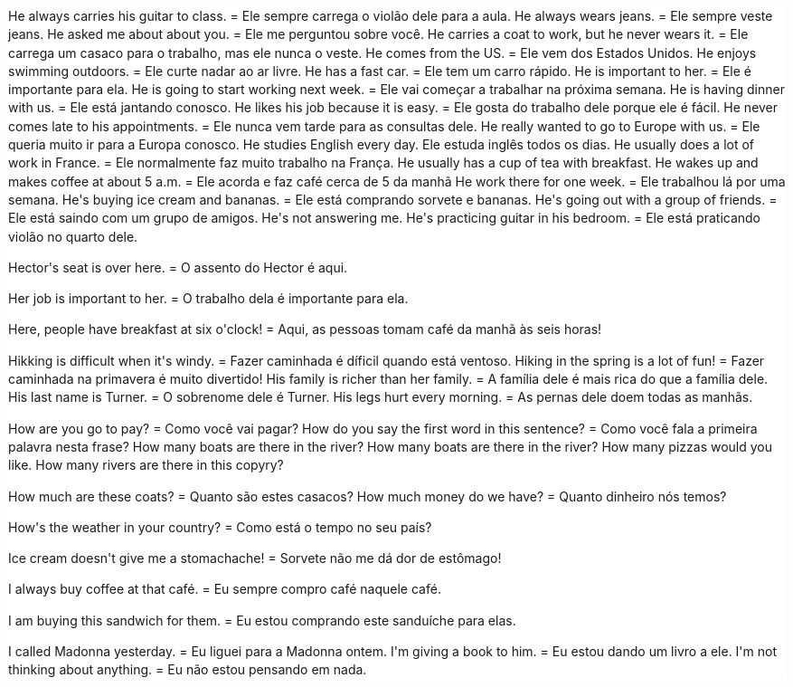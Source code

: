 He always carries his guitar to class. = Ele sempre carrega o violão dele para a aula.
He always wears jeans. = Ele sempre veste jeans.
He asked me about about you. = Ele me perguntou sobre você.
He carries a coat to work, but he never wears it. = Ele carrega um casaco para o trabalho, mas ele nunca o veste.
He comes from the US. = Ele vem dos Estados Unidos.
He enjoys swimming outdoors. = Ele curte nadar ao ar livre.
He has a fast car. = Ele tem um carro rápido.
He is important to her. = Ele é importante para ela.
He is going to start working next week. = Ele vai começar a trabalhar na próxima semana.
He is having dinner with us. = Ele está jantando conosco.
He likes his job because it is easy. = Ele gosta do trabalho dele porque ele é fácil.
He never comes late to his appointments. = Ele nunca vem tarde para as consultas dele.
He really wanted to go to Europe with us. = Ele queria muito ir para a Europa conosco.
He studies English every day. Ele estuda inglês todos os dias.
He usually does a lot of work in France. = Ele normalmente faz muito trabalho na França.
He usually has a cup of tea with breakfast.
He wakes up and makes coffee at about 5 a.m. = Ele acorda e faz café cerca de 5 da manhã
He work there for one week. = Ele trabalhou lá por uma semana.
He's buying ice cream and bananas. = Ele está comprando sorvete e bananas.
He's going out with a group of friends. = Ele está saindo com um grupo de amigos.
He's not answering me.
He's practicing guitar in his bedroom. = Ele está praticando violão no quarto dele.

Hector's seat is over here. = O assento do Hector é aqui.

Her job is important to her. = O trabalho dela é importante para ela.

Here, people have breakfast at six o'clock! = Aqui, as pessoas tomam café da manhã às seis horas!

Hikking is difficult when it's windy. = Fazer caminhada é díficil quando está ventoso.
Hiking in the spring is a lot of fun! = Fazer caminhada na primavera é muito divertido!
His family is richer than her family. = A família dele é mais rica do que a família dele.
His last name is Turner. = O sobrenome dele é Turner.
His legs hurt every morning. = As pernas dele doem todas as manhãs.

How are you go to pay? = Como você vai pagar?
How do you say the first word in this sentence? = Como você fala a primeira palavra nesta frase?
How many boats are there in the river?
How many boats are there in the river?
How many pizzas would you like.
How many rivers are there in this copyry?

How much are these coats? = Quanto são estes casacos?
How much money do we have? = Quanto dinheiro nós temos?

How's the weather in your country? = Como está o tempo no seu país?

Ice cream doesn't give me a stomachache! = Sorvete não me dá dor de estômago!

I always buy coffee at that café. = Eu sempre compro café naquele café.

I am buying this sandwich for them. = Eu estou comprando este sanduíche para elas.

I called Madonna yesterday. = Eu liguei para a Madonna ontem.
I'm giving a book to him. = Eu estou dando um livro a ele.
I'm not thinking about anything. = Eu não estou pensando em nada.
